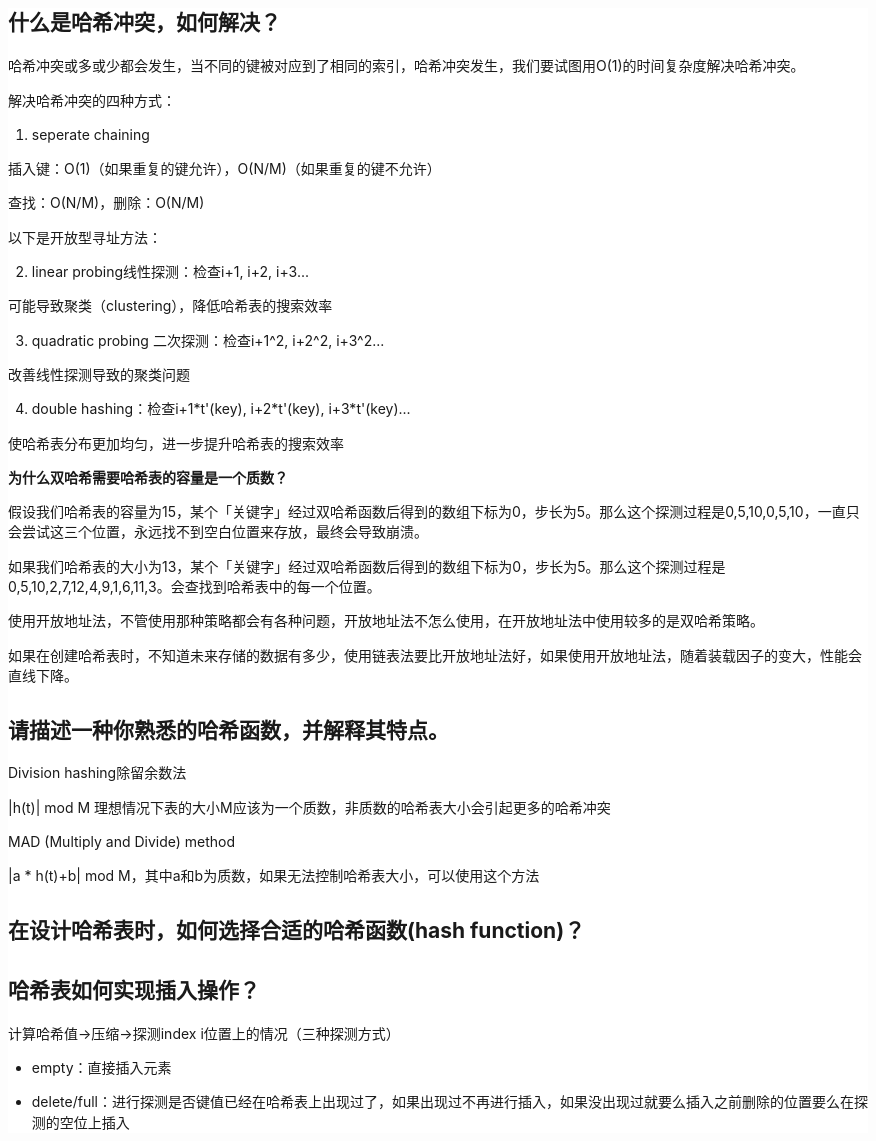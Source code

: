 ## 什么是哈希冲突，如何解决？

哈希冲突或多或少都会发生，当不同的键被对应到了相同的索引，哈希冲突发生，我们要试图用O(1)的时间复杂度解决哈希冲突。

解决哈希冲突的四种方式：

1.  seperate chaining

插入键：O(1)（如果重复的键允许），O(N/M)（如果重复的键不允许）

查找：O(N/M)，删除：O(N/M)

以下是开放型寻址方法：

2.  linear probing线性探测：检查i+1, i+2, i+3...

可能导致聚类（clustering），降低哈希表的搜索效率

3.  quadratic probing 二次探测：检查i+1^2, i+2^2, i+3^2...

改善线性探测导致的聚类问题

4.  double hashing：检查i+1\*t'(key), i+2\*t'(key), i+3\*t'(key)...

使哈希表分布更加均匀，进一步提升哈希表的搜索效率

**为什么双哈希需要哈希表的容量是一个质数？**

假设我们哈希表的容量为15，某个「关键字」经过双哈希函数后得到的数组下标为0，步长为5。那么这个探测过程是0,5,10,0,5,10，一直只会尝试这三个位置，永远找不到空白位置来存放，最终会导致崩溃。

如果我们哈希表的大小为13，某个「关键字」经过双哈希函数后得到的数组下标为0，步长为5。那么这个探测过程是0,5,10,2,7,12,4,9,1,6,11,3。会查找到哈希表中的每一个位置。

使用开放地址法，不管使用那种策略都会有各种问题，开放地址法不怎么使用，在开放地址法中使用较多的是双哈希策略。

如果在创建哈希表时，不知道未来存储的数据有多少，使用链表法要比开放地址法好，如果使用开放地址法，随着装载因子的变大，性能会直线下降。

## 请描述一种你熟悉的哈希函数，并解释其特点。

Division hashing除留余数法

\|h(t)\| mod M
理想情况下表的大小M应该为一个质数，非质数的哈希表大小会引起更多的哈希冲突

MAD (Multiply and Divide) method

\|a \* h(t)+b\| mod
M，其中a和b为质数，如果无法控制哈希表大小，可以使用这个方法

## 在设计哈希表时，如何选择合适的哈希函数(hash function)？

## 哈希表如何实现插入操作？

计算哈希值-\>压缩-\>探测index i位置上的情况（三种探测方式）

- empty：直接插入元素

- delete/full：进行探测是否键值已经在哈希表上出现过了，如果出现过不再进行插入，如果没出现过就要么插入之前删除的位置要么在探测的空位上插入
